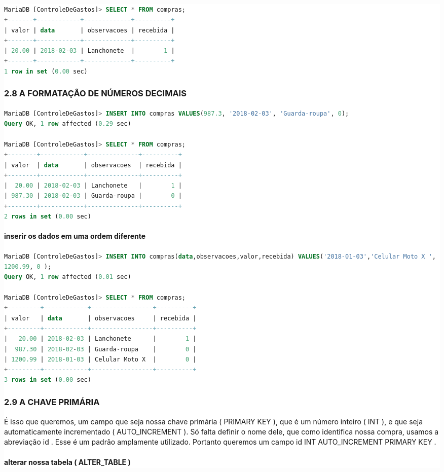```sql
MariaDB [ControleDeGastos]> SELECT * FROM compras;
+-------+------------+-------------+----------+
| valor | data       | observacoes | recebida |
+-------+------------+-------------+----------+
| 20.00 | 2018-02-03 | Lanchonete  |        1 |
+-------+------------+-------------+----------+
1 row in set (0.00 sec)
```

### 2.8 A FORMATAÇÃO DE NÚMEROS DECIMAIS

```sql
MariaDB [ControleDeGastos]> INSERT INTO compras VALUES(987.3, '2018-02-03', 'Guarda-roupa', 0);
Query OK, 1 row affected (0.29 sec)

MariaDB [ControleDeGastos]> SELECT * FROM compras;
+--------+------------+--------------+----------+
| valor  | data       | observacoes  | recebida |
+--------+------------+--------------+----------+
|  20.00 | 2018-02-03 | Lanchonete   |        1 |
| 987.30 | 2018-02-03 | Guarda-roupa |        0 |
+--------+------------+--------------+----------+
2 rows in set (0.00 sec)
```

#### inserir os dados em uma ordem diferente

```sql
MariaDB [ControleDeGastos]> INSERT INTO compras(data,observacoes,valor,recebida) VALUES('2018-01-03','Celular Moto X ', 1200.99, 0 );
Query OK, 1 row affected (0.01 sec)

MariaDB [ControleDeGastos]> SELECT * FROM compras;
+---------+------------+-----------------+----------+
| valor   | data       | observacoes     | recebida |
+---------+------------+-----------------+----------+
|   20.00 | 2018-02-03 | Lanchonete      |        1 |
|  987.30 | 2018-02-03 | Guarda-roupa    |        0 |
| 1200.99 | 2018-01-03 | Celular Moto X  |        0 |
+---------+------------+-----------------+----------+
3 rows in set (0.00 sec)

```

### 2.9 A CHAVE PRIMÁRIA

É isso que queremos, um campo que seja nossa chave primária ( PRIMARY KEY ), que é um número inteiro ( INT ), e que seja automaticamente incrementado ( AUTO_INCREMENT ). Só falta definir o nome dele, que como identifica nossa compra, usamos a abreviação id . Esse é um padrão  amplamente utilizado. Portanto queremos um campo id INT AUTO_INCREMENT PRIMARY KEY .

#### alterar nossa tabela ( ALTER_TABLE )
